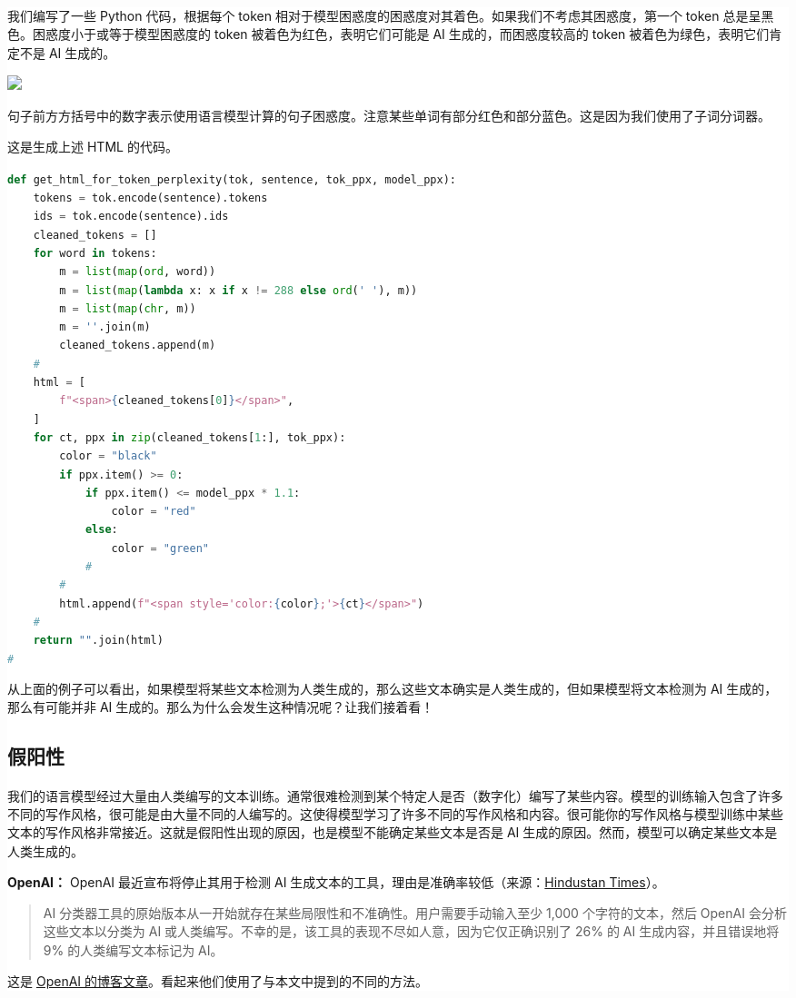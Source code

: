 我们编写了一些 Python 代码，根据每个 token 相对于模型困惑度的困惑度对其着色。如果我们不考虑其困惑度，第一个 token 总是呈黑色。困惑度小于或等于模型困惑度的 token 被着色为红色，表明它们可能是 AI 生成的，而困惑度较高的 token 被着色为绿色，表明它们肯定不是 AI 生成的。

![](../Images/88d5070960ec7b91dce50880f51f986b.png)

句子前方方括号中的数字表示使用语言模型计算的句子困惑度。注意某些单词有部分红色和部分蓝色。这是因为我们使用了子词分词器。

这是生成上述 HTML 的代码。

```py
def get_html_for_token_perplexity(tok, sentence, tok_ppx, model_ppx):
    tokens = tok.encode(sentence).tokens
    ids = tok.encode(sentence).ids
    cleaned_tokens = []
    for word in tokens:
        m = list(map(ord, word))
        m = list(map(lambda x: x if x != 288 else ord(' '), m))
        m = list(map(chr, m))
        m = ''.join(m)
        cleaned_tokens.append(m)
    #
    html = [
        f"<span>{cleaned_tokens[0]}</span>",
    ]
    for ct, ppx in zip(cleaned_tokens[1:], tok_ppx):
        color = "black"
        if ppx.item() >= 0:
            if ppx.item() <= model_ppx * 1.1:
                color = "red"
            else:
                color = "green"
            #
        #
        html.append(f"<span style='color:{color};'>{ct}</span>")
    #
    return "".join(html)
#
```

从上面的例子可以看出，如果模型将某些文本检测为人类生成的，那么这些文本确实是人类生成的，但如果模型将文本检测为 AI 生成的，那么有可能并非 AI 生成的。那么为什么会发生这种情况呢？让我们接着看！

## 假阳性

我们的语言模型经过大量由人类编写的文本训练。通常很难检测到某个特定人是否（数字化）编写了某些内容。模型的训练输入包含了许多不同的写作风格，很可能是由大量不同的人编写的。这使得模型学习了许多不同的写作风格和内容。很可能你的写作风格与模型训练中某些文本的写作风格非常接近。这就是假阳性出现的原因，也是模型不能确定某些文本是否是 AI 生成的原因。然而，模型可以确定某些文本是人类生成的。

**OpenAI：** OpenAI 最近宣布将停止其用于检测 AI 生成文本的工具，理由是准确率较低（来源：[Hindustan Times](https://tech.hindustantimes.com/tech/news/openai-kills-off-its-own-ai-text-detection-tool-shocking-reason-behind-it-71690364760759.html)）。

> AI 分类器工具的原始版本从一开始就存在某些局限性和不准确性。用户需要手动输入至少 1,000 个字符的文本，然后 OpenAI 会分析这些文本以分类为 AI 或人类编写。不幸的是，该工具的表现不尽如人意，因为它仅正确识别了 26% 的 AI 生成内容，并且错误地将 9% 的人类编写文本标记为 AI。

这是 [OpenAI 的博客文章](https://openai.com/blog/new-ai-classifier-for-indicating-ai-written-text)。看起来他们使用了与本文中提到的不同的方法。
